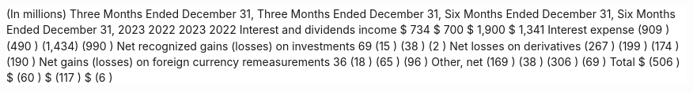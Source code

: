 <tr>
<th>(In millions)</th>
<th>Three Months Ended December 31,</th>
<th>Three Months Ended December 31,</th>
<th>Six Months Ended December 31,</th>
<th>Six Months Ended December 31,</th>
</tr>
</thead>
<tbody>
<tr>
<td></td>
<td>2023</td>
<td>2022</td>
<td>2023</td>
<td>2022</td>
</tr>
<tr>
<td>Interest and dividends income</td>
<td>$ 734</td>
<td>$ 700</td>
<td>$ 1,900</td>
<td>$ 1,341</td>
</tr>
<tr>
<td>Interest expense</td>
<td>(909 )</td>
<td>(490 )</td>
<td>(1,434)</td>
<td>(990 )</td>
</tr>
<tr>
<td>Net recognized gains (losses) on investments</td>
<td>69</td>
<td>(15 )</td>
<td>(38 )</td>
<td>(2 )</td>
</tr>
<tr>
<td>Net losses on derivatives</td>
<td>(267 )</td>
<td>(199 )</td>
<td>(174 )</td>
<td>(190 )</td>
</tr>
<tr>
<td>Net gains (losses) on foreign currency remeasurements</td>
<td>36</td>
<td>(18 )</td>
<td>(65 )</td>
<td>(96 )</td>
</tr>
<tr>
<td>Other, net</td>
<td>(169 )</td>
<td>(38 )</td>
<td>(306 )</td>
<td>(69 )</td>
</tr>
<tr>
<td>Total</td>
<td>$ (506 )</td>
<td>$ (60 )</td>
<td>$ (117 )</td>
<td>$ (6 )</td>